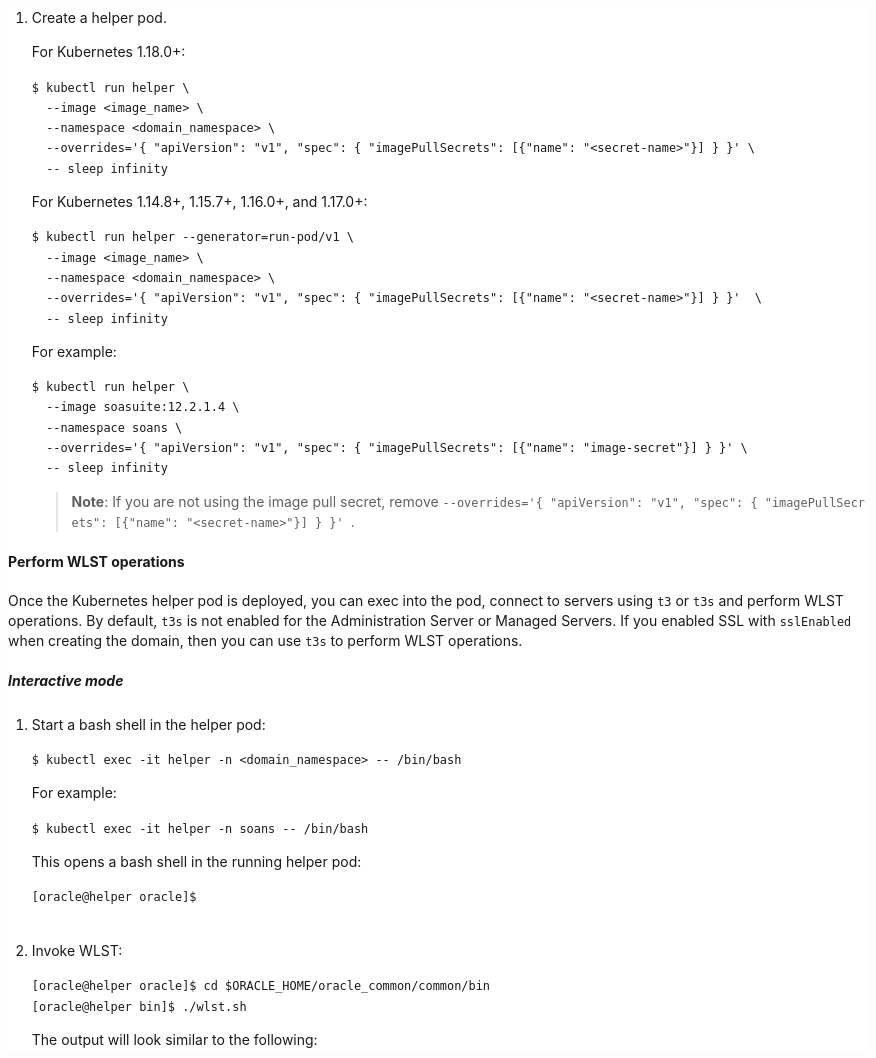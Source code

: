 1. Create a helper pod.

   For Kubernetes 1.18.0+:
   ```
   $ kubectl run helper \
     --image <image_name> \
     --namespace <domain_namespace> \
     --overrides='{ "apiVersion": "v1", "spec": { "imagePullSecrets": [{"name": "<secret-name>"}] } }' \
     -- sleep infinity
   ```

   For Kubernetes 1.14.8+, 1.15.7+, 1.16.0+, and 1.17.0+:
   ```
   $ kubectl run helper --generator=run-pod/v1 \
     --image <image_name> \
     --namespace <domain_namespace> \
     --overrides='{ "apiVersion": "v1", "spec": { "imagePullSecrets": [{"name": "<secret-name>"}] } }'  \
     -- sleep infinity
   ```

   For example:
   ```
   $ kubectl run helper \
     --image soasuite:12.2.1.4 \
     --namespace soans \
     --overrides='{ "apiVersion": "v1", "spec": { "imagePullSecrets": [{"name": "image-secret"}] } }' \
     -- sleep infinity
   ```

   > **Note**: If you are not using the image pull secret, remove `--overrides='{ "apiVersion": "v1", "spec": { "imagePullSecrets": [{"name": "<secret-name>"}] } }' `.

#### Perform WLST operations

Once the Kubernetes helper pod is deployed, you can exec into the pod, connect to servers using `t3` or `t3s` and perform WLST operations. By default, `t3s` is not enabled for the Administration Server or Managed Servers. If you enabled SSL with `sslEnabled` when creating the domain, then you can use `t3s` to perform WLST operations.

##### Interactive mode
1. Start a bash shell in the helper pod:

   ```
   $ kubectl exec -it helper -n <domain_namespace> -- /bin/bash
   ```

   For example:

   ```
   $ kubectl exec -it helper -n soans -- /bin/bash
   ```

   This opens a bash shell in the running helper pod:

   ```
   [oracle@helper oracle]$


1. Invoke WLST:

   ```
   [oracle@helper oracle]$ cd $ORACLE_HOME/oracle_common/common/bin
   [oracle@helper bin]$ ./wlst.sh
   ```

   The output will look similar to the following:

   ```
